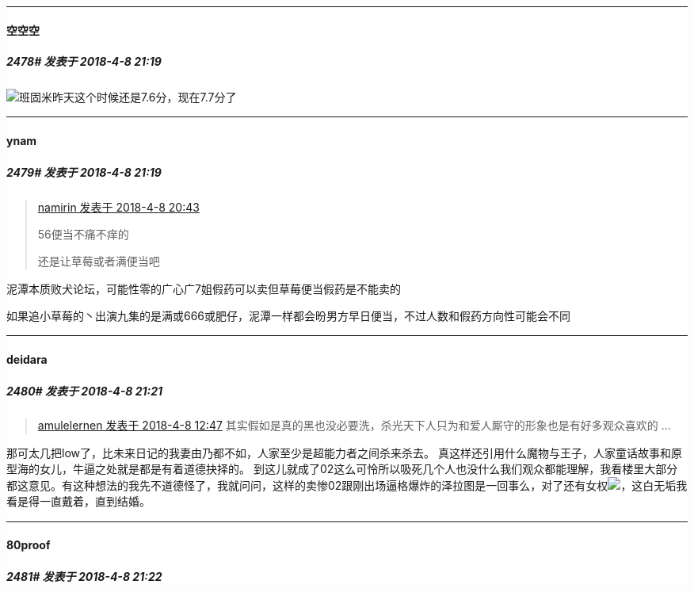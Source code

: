 




*****

####  空空空  
##### 2478#       发表于 2018-4-8 21:19



<img src="https://static.saraba1st.com/image/smiley/face2017/033.png" referrerpolicy="no-referrer">班固米昨天这个时候还是7.6分，现在7.7分了







*****

####  ynam  
##### 2479#       发表于 2018-4-8 21:19



<blockquote><a href="httphttps://bbs.saraba1st.com/2b/forum.php?mod=redirect&amp;goto=findpost&amp;pid=39136318&amp;ptid=1597675" target="_blank">namirin 发表于 2018-4-8 20:43</a>

56便当不痛不痒的

还是让草莓或者满便当吧</blockquote>
泥潭本质败犬论坛，可能性零的广心广7姐假药可以卖但草莓便当假药是不能卖的

如果追小草莓的丶出演九集的是满或666或肥仔，泥潭一样都会昐男方早日便当，不过人数和假药方向性可能会不同







*****

####  deidara  
##### 2480#       发表于 2018-4-8 21:21



<blockquote><a href="httphttps://bbs.saraba1st.com/2b/forum.php?mod=redirect&amp;goto=findpost&amp;pid=39131437&amp;ptid=1597675" target="_blank">amulelernen 发表于 2018-4-8 12:47</a>
其实假如是真的黑也没必要洗，杀光天下人只为和爱人厮守的形象也是有好多观众喜欢的 ...</blockquote>
那可太几把low了，比未来日记的我妻由乃都不如，人家至少是超能力者之间杀来杀去。
真这样还引用什么魔物与王子，人家童话故事和原型海的女儿，牛逼之处就是都是有着道德抉择的。
到这儿就成了02这么可怜所以吸死几个人也没什么我们观众都能理解，我看楼里大部分都这意见。有这种想法的我先不道德怪了，我就问问，这样的卖惨02跟刚出场逼格爆炸的泽拉图是一回事么，对了还有女权<img src="https://static.saraba1st.com/image/smiley/face2017/068.png" referrerpolicy="no-referrer">，这白无垢我看是得一直戴着，直到结婚。







*****

####  80proof  
##### 2481#       发表于 2018-4-8 21:22
